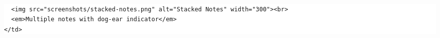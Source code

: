       <img src="screenshots/stacked-notes.png" alt="Stacked Notes" width="300"><br>
      <em>Multiple notes with dog-ear indicator</em>
    </td>
  </tr>
  <tr>
    <td align="center">